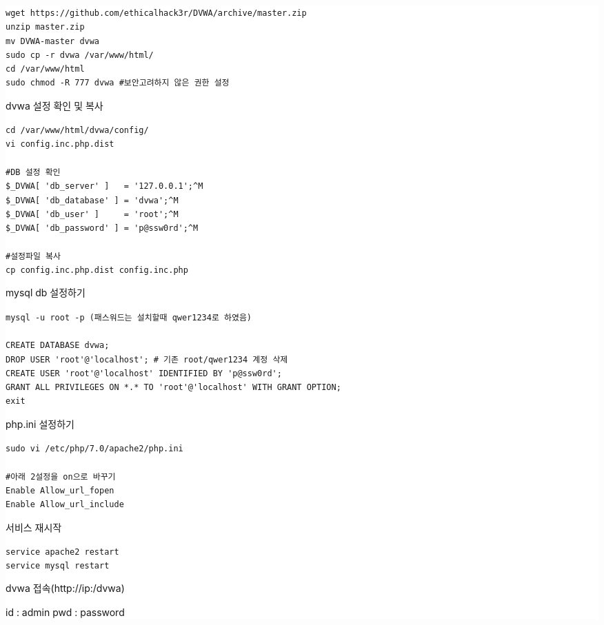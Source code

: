 ```
wget https://github.com/ethicalhack3r/DVWA/archive/master.zip
unzip master.zip
mv DVWA-master dvwa
sudo cp -r dvwa /var/www/html/
cd /var/www/html
sudo chmod -R 777 dvwa #보안고려하지 않은 권한 설정
```

dvwa 설정 확인 및 복사

```
cd /var/www/html/dvwa/config/
vi config.inc.php.dist

#DB 설정 확인
$_DVWA[ 'db_server' ]   = '127.0.0.1';^M
$_DVWA[ 'db_database' ] = 'dvwa';^M
$_DVWA[ 'db_user' ]     = 'root';^M
$_DVWA[ 'db_password' ] = 'p@ssw0rd';^M

#설정파일 복사
cp config.inc.php.dist config.inc.php
```

mysql db 설정하기

```
mysql -u root -p (패스워드는 설치할때 qwer1234로 하였음)

CREATE DATABASE dvwa;
DROP USER 'root'@'localhost'; # 기존 root/qwer1234 계정 삭제
CREATE USER 'root'@'localhost' IDENTIFIED BY 'p@ssw0rd';
GRANT ALL PRIVILEGES ON *.* TO 'root'@'localhost' WITH GRANT OPTION;
exit
```

php.ini 설정하기

```
sudo vi /etc/php/7.0/apache2/php.ini

#아래 2설정을 on으로 바꾸기
Enable Allow_url_fopen
Enable Allow_url_include
```

서비스 재시작

```
service apache2 restart
service mysql restart
```

dvwa 접속(http://ip:/dvwa)

id : admin pwd : password
